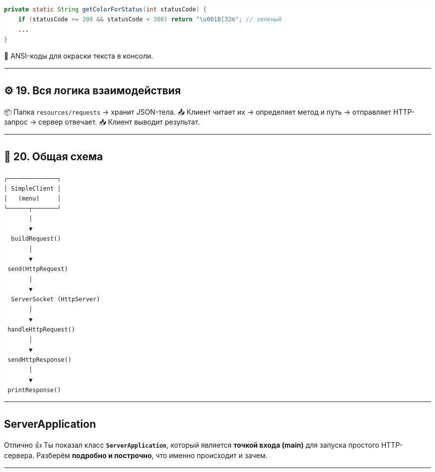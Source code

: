 ```java
private static String getColorForStatus(int statusCode) {
    if (statusCode >= 200 && statusCode < 300) return "\u001B[32m"; // зеленый
    ...
}
```

🔹 ANSI-коды для окраски текста в консоли.

---

## ⚙️ 19. Вся логика взаимодействия

📦 Папка `resources/requests` → хранит JSON-тела.
📤 Клиент читает их → определяет метод и путь → отправляет HTTP-запрос → сервер отвечает.
📥 Клиент выводит результат.

---

## 🔁 20. Общая схема

```
┌──────────────┐
│ SimpleClient │
│   (menu)     │
└──────┬───────┘
       │
       ▼
  buildRequest()
       │
       ▼
 send(HttpRequest)
       │
       ▼
  ServerSocket (HttpServer)
       │
       ▼
 handleHttpRequest()
       │
       ▼
 sendHttpResponse()
       │
       ▼
 printResponse()
```

---

## ServerApplication

Отлично 👍
Ты показал класс **`ServerApplication`**, который является **точкой входа (main)** для запуска простого HTTP-сервера.
Разберём **подробно и построчно**, что именно происходит и зачем.

---
